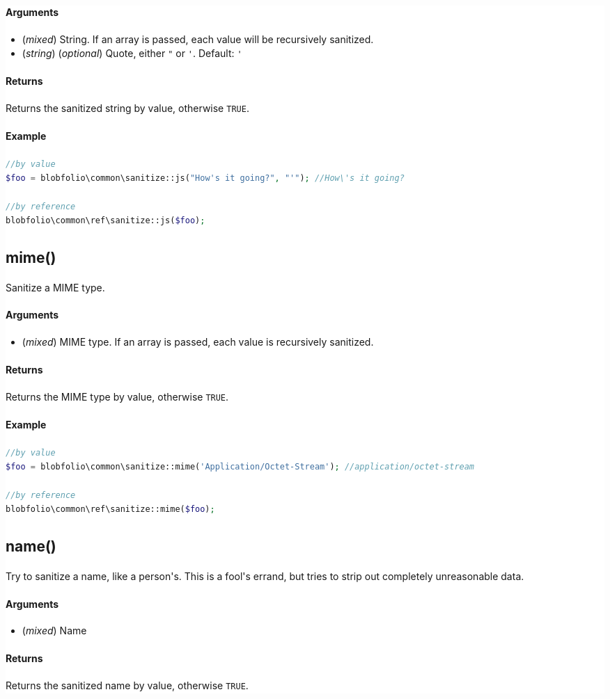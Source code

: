 #### Arguments

 * (*mixed*) String. If an array is passed, each value will be recursively sanitized.
 * (*string*) (*optional*) Quote, either `"` or `'`. Default: `'`

#### Returns

Returns the sanitized string by value, otherwise `TRUE`.

#### Example

```php
//by value
$foo = blobfolio\common\sanitize::js("How's it going?", "'"); //How\'s it going?

//by reference
blobfolio\common\ref\sanitize::js($foo);
```



## mime()

Sanitize a MIME type.

#### Arguments

 * (*mixed*) MIME type. If an array is passed, each value is recursively sanitized.

#### Returns

Returns the MIME type by value, otherwise `TRUE`.

#### Example

```php
//by value
$foo = blobfolio\common\sanitize::mime('Application/Octet-Stream'); //application/octet-stream

//by reference
blobfolio\common\ref\sanitize::mime($foo);
```



## name()

Try to sanitize a name, like a person's. This is a fool's errand, but tries to strip out completely unreasonable data.

#### Arguments

 * (*mixed*) Name

#### Returns

Returns the sanitized name by value, otherwise `TRUE`.
